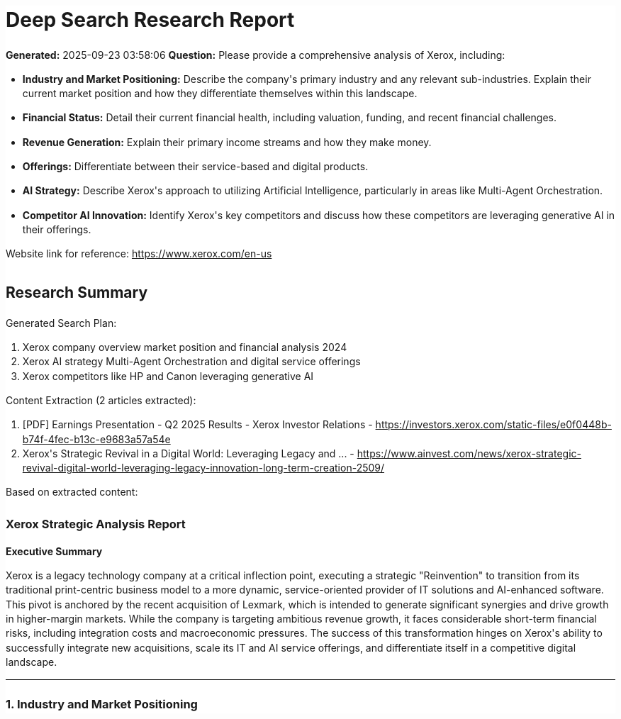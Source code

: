 # Deep Search Research Report

**Generated:** 2025-09-23 03:58:06
**Question:** Please provide a comprehensive analysis of Xerox, including:

* **Industry and Market Positioning:** Describe the company's primary industry and any relevant sub-industries. Explain their current market position and how they differentiate themselves within this landscape.

* **Financial Status:** Detail their current financial health, including valuation, funding, and recent financial challenges.

* **Revenue Generation:** Explain their primary income streams and how they make money.

* **Offerings:** Differentiate between their service-based and digital products.

* **AI Strategy:** Describe Xerox's approach to utilizing Artificial Intelligence, particularly in areas like Multi-Agent Orchestration.

* **Competitor AI Innovation:** Identify Xerox's key competitors and discuss how these competitors are leveraging generative AI in their offerings.

Website link for reference: https://www.xerox.com/en-us

## Research Summary


Generated Search Plan:
1. Xerox company overview market position and financial analysis 2024
2. Xerox AI strategy Multi-Agent Orchestration and digital service offerings
3. Xerox competitors like HP and Canon leveraging generative AI

Content Extraction (2 articles extracted):
1. [PDF] Earnings Presentation - Q2 2025 Results - Xerox Investor Relations - https://investors.xerox.com/static-files/e0f0448b-b74f-4fec-b13c-e9683a57a54e
2. Xerox's Strategic Revival in a Digital World: Leveraging Legacy and ... - https://www.ainvest.com/news/xerox-strategic-revival-digital-world-leveraging-legacy-innovation-long-term-creation-2509/

Based on extracted content:
### **Xerox Strategic Analysis Report**

**Executive Summary**

Xerox is a legacy technology company at a critical inflection point, executing a strategic "Reinvention" to transition from its traditional print-centric business model to a more dynamic, service-oriented provider of IT solutions and AI-enhanced software. This pivot is anchored by the recent acquisition of Lexmark, which is intended to generate significant synergies and drive growth in higher-margin markets. While the company is targeting ambitious revenue growth, it faces considerable short-term financial risks, including integration costs and macroeconomic pressures. The success of this transformation hinges on Xerox's ability to successfully integrate new acquisitions, scale its IT and AI service offerings, and differentiate itself in a competitive digital landscape.

---

### **1. Industry and Market Positioning**
